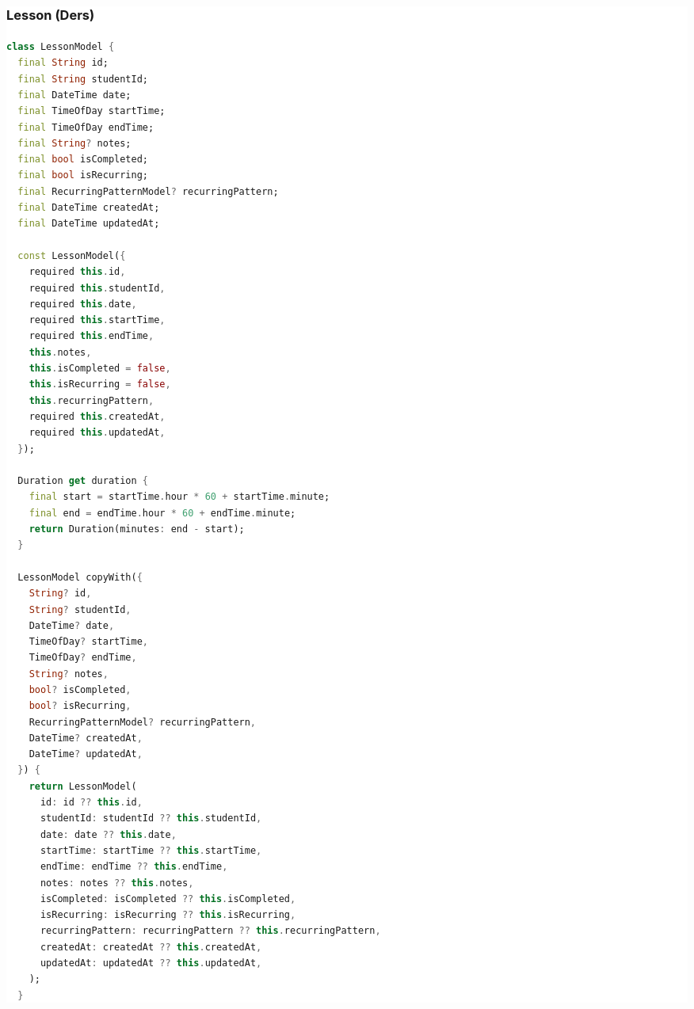 ### Lesson (Ders)

```dart
class LessonModel {
  final String id;
  final String studentId;
  final DateTime date;
  final TimeOfDay startTime;
  final TimeOfDay endTime;
  final String? notes;
  final bool isCompleted;
  final bool isRecurring;
  final RecurringPatternModel? recurringPattern;
  final DateTime createdAt;
  final DateTime updatedAt;
  
  const LessonModel({
    required this.id,
    required this.studentId,
    required this.date,
    required this.startTime,
    required this.endTime,
    this.notes,
    this.isCompleted = false,
    this.isRecurring = false,
    this.recurringPattern,
    required this.createdAt,
    required this.updatedAt,
  });
  
  Duration get duration {
    final start = startTime.hour * 60 + startTime.minute;
    final end = endTime.hour * 60 + endTime.minute;
    return Duration(minutes: end - start);
  }
  
  LessonModel copyWith({
    String? id,
    String? studentId,
    DateTime? date,
    TimeOfDay? startTime,
    TimeOfDay? endTime,
    String? notes,
    bool? isCompleted,
    bool? isRecurring,
    RecurringPatternModel? recurringPattern,
    DateTime? createdAt,
    DateTime? updatedAt,
  }) {
    return LessonModel(
      id: id ?? this.id,
      studentId: studentId ?? this.studentId,
      date: date ?? this.date,
      startTime: startTime ?? this.startTime,
      endTime: endTime ?? this.endTime,
      notes: notes ?? this.notes,
      isCompleted: isCompleted ?? this.isCompleted,
      isRecurring: isRecurring ?? this.isRecurring,
      recurringPattern: recurringPattern ?? this.recurringPattern,
      createdAt: createdAt ?? this.createdAt,
      updatedAt: updatedAt ?? this.updatedAt,
    );
  }
```
